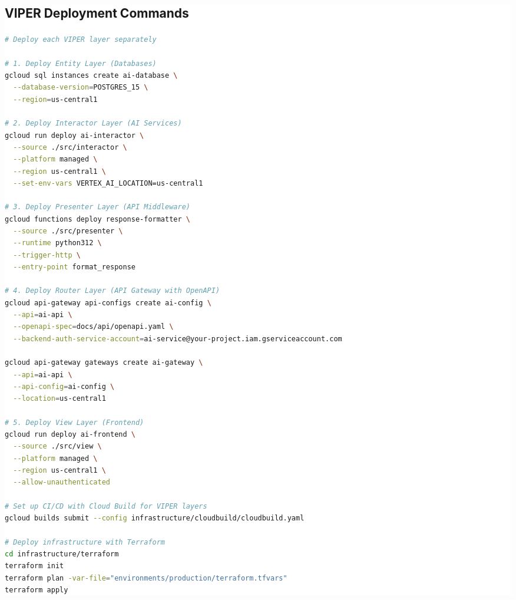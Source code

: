 ## VIPER Deployment Commands

```bash
# Deploy each VIPER layer separately

# 1. Deploy Entity Layer (Databases)
gcloud sql instances create ai-database \
  --database-version=POSTGRES_15 \
  --region=us-central1

# 2. Deploy Interactor Layer (AI Services)
gcloud run deploy ai-interactor \
  --source ./src/interactor \
  --platform managed \
  --region us-central1 \
  --set-env-vars VERTEX_AI_LOCATION=us-central1

# 3. Deploy Presenter Layer (API Middleware)
gcloud functions deploy response-formatter \
  --source ./src/presenter \
  --runtime python312 \
  --trigger-http \
  --entry-point format_response

# 4. Deploy Router Layer (API Gateway with OpenAPI)
gcloud api-gateway api-configs create ai-config \
  --api=ai-api \
  --openapi-spec=docs/api/openapi.yaml \
  --backend-auth-service-account=ai-service@your-project.iam.gserviceaccount.com

gcloud api-gateway gateways create ai-gateway \
  --api=ai-api \
  --api-config=ai-config \
  --location=us-central1

# 5. Deploy View Layer (Frontend)
gcloud run deploy ai-frontend \
  --source ./src/view \
  --platform managed \
  --region us-central1 \
  --allow-unauthenticated

# Set up CI/CD with Cloud Build for VIPER layers
gcloud builds submit --config infrastructure/cloudbuild/cloudbuild.yaml

# Deploy infrastructure with Terraform
cd infrastructure/terraform
terraform init
terraform plan -var-file="environments/production/terraform.tfvars"
terraform apply
```
